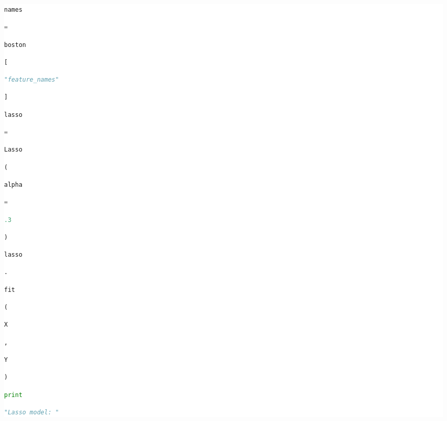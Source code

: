 ```python
names
```
```python
=
```
```python
boston
```
```python
[
```
```python
"feature_names"
```
```python
]
```
```python
lasso
```
```python
=
```
```python
Lasso
```
```python
(
```
```python
alpha
```
```python
=
```
```python
.3
```
```python
)
```
```python
lasso
```
```python
.
```
```python
fit
```
```python
(
```
```python
X
```
```python
,
```
```python
Y
```
```python
)
```
```python
print
```
```python
"Lasso model: "
```
```python
```
